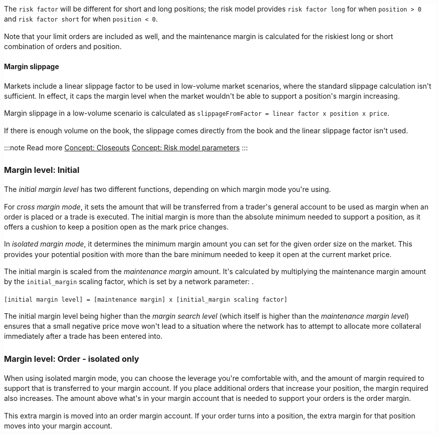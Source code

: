 The `risk factor` will be different for short and long positions; the risk model provides `risk factor long` for when `position > 0` and `risk factor short` for when `position < 0`.

Note that your limit orders are included as well, and the maintenance margin is calculated for the riskiest long or short combination of orders and position.

#### Margin slippage
Markets include a linear slippage factor to be used in low-volume market scenarios, where the standard slippage calculation isn't sufficient. In effect, it caps the margin level when the market wouldn't be able to support a position's margin increasing.

Margin slippage in a low-volume scenario is calculated as `slippageFromFactor = linear factor x position x price`.

If there is enough volume on the book, the slippage comes directly from the book and the linear slippage factor isn't used.

:::note Read more
[Concept: Closeouts](./market-protections.md#closeouts)
[Concept: Risk model parameters](../governance/market.md#risk-models-and-parameters)
:::

### Margin level: Initial
The *initial margin level* has two different functions, depending on which margin mode you're using.

For *cross margin mode*, it sets the amount that will be transferred from a trader's general account to be used as margin when an order is placed or a trade is executed. The initial margin is more than the absolute minimum needed to support a position, as it offers a cushion to keep a position open as the mark price changes.

In *isolated margin mode*, it determines the minimum margin amount you can set for the given order size on the market. This provides your potential position with more than the bare minimum needed to keep it open at the current market price.

The initial margin is scaled from the *maintenance margin* amount. It's calculated by multiplying the maintenance margin amount by the `initial_margin` scaling factor, which is set by a network parameter: 
<NetworkParameter frontMatter={frontMatter} param="market.margin.scalingFactors" />.

`[initial margin level] = [maintenance margin] x [initial_margin scaling factor]`

The initial margin level being higher than the *margin search level* (which itself is higher than the *maintenance margin level*) ensures that a small negative price move won't lead to a situation where the network has to attempt to allocate more collateral immediately after a trade has been entered into.

### Margin level: Order - isolated only
When using isolated margin mode, you can choose the leverage you're comfortable with, and the amount of margin required to support that is transferred to your margin account. If you place additional orders that increase your position, the margin required also increases. The amount above what's in your margin account that is needed to support your orders is the order margin. 

This extra margin is moved into an order margin account. If your order turns into a position, the extra margin for that position moves into your margin account.
